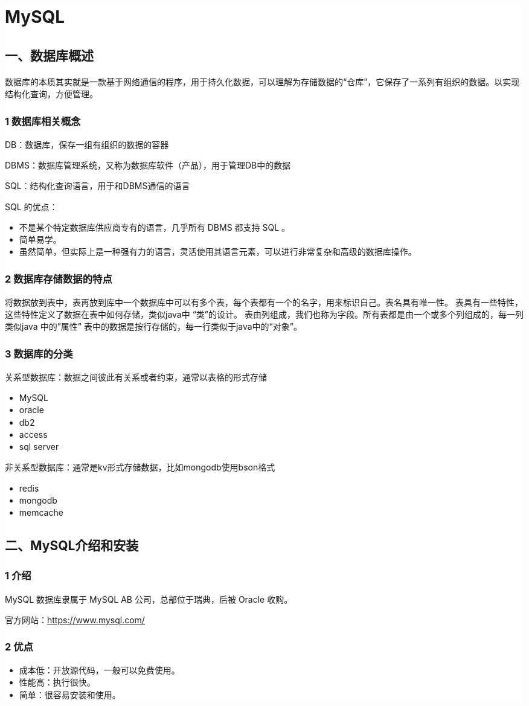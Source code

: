 # MySQL

## 一、数据库概述

数据库的本质其实就是一款基于网络通信的程序，用于持久化数据，可以理解为存储数据的“仓库”，它保存了一系列有组织的数据。以实现结构化查询，方便管理。

### 1 数据库相关概念

DB：数据库，保存一组有组织的数据的容器

DBMS：数据库管理系统，又称为数据库软件（产品），用于管理DB中的数据

SQL：结构化查询语言，用于和DBMS通信的语言

SQL 的优点：

- 不是某个特定数据库供应商专有的语言，几乎所有 DBMS 都支持 SQL 。
- 简单易学。
- 虽然简单，但实际上是一种强有力的语言，灵活使用其语言元素，可以进行非常复杂和高级的数据库操作。

### 2 数据库存储数据的特点

将数据放到表中，表再放到库中一个数据库中可以有多个表，每个表都有一个的名字，用来标识自己。表名具有唯一性。 表具有一些特性，这些特性定义了数据在表中如何存储，类似java中 “类”的设计。 表由列组成，我们也称为字段。所有表都是由一个或多个列组成的，每一列类似java 中的”属性” 表中的数据是按行存储的，每一行类似于java中的“对象”。

### 3 数据库的分类

关系型数据库：数据之间彼此有关系或者约束，通常以表格的形式存储

- MySQL
- oracle
- db2
- access
- sql server

非关系型数据库：通常是kv形式存储数据，比如mongodb使用bson格式

- redis
- mongodb
- memcache

## 二、MySQL介绍和安装

### 1 介绍

MySQL 数据库隶属于 MySQL AB 公司，总部位于瑞典，后被 Oracle 收购。

官方网站：https://www.mysql.com/

### 2 优点

- 成本低：开放源代码，一般可以免费使用。
- 性能高：执行很快。
- 简单：很容易安装和使用。
